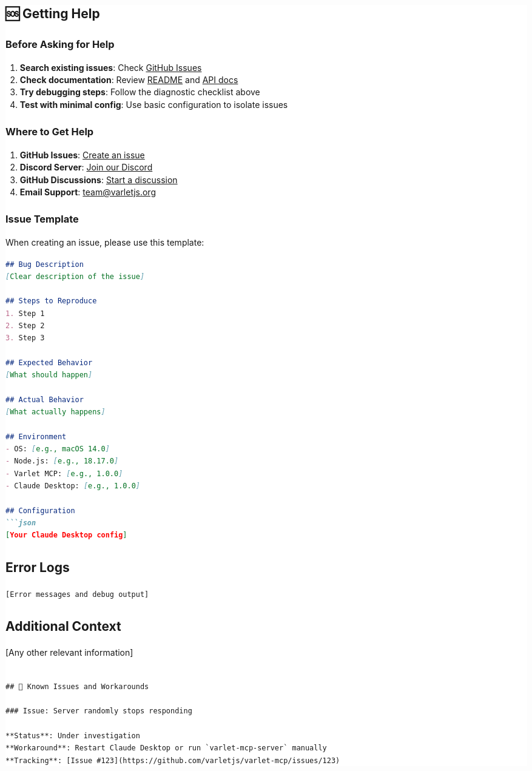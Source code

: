 ## 🆘 Getting Help

### Before Asking for Help

1. **Search existing issues**: Check [GitHub Issues](https://github.com/varletjs/varlet-mcp/issues)
2. **Check documentation**: Review [README](../README.md) and [API docs](api.md)
3. **Try debugging steps**: Follow the diagnostic checklist above
4. **Test with minimal config**: Use basic configuration to isolate issues

### Where to Get Help

1. **GitHub Issues**: [Create an issue](https://github.com/varletjs/varlet-mcp/issues/new)
2. **Discord Server**: [Join our Discord](https://discord.gg/varlet)
3. **GitHub Discussions**: [Start a discussion](https://github.com/varletjs/varlet-mcp/discussions)
4. **Email Support**: [team@varletjs.org](mailto:team@varletjs.org)

### Issue Template

When creating an issue, please use this template:

```markdown
## Bug Description
[Clear description of the issue]

## Steps to Reproduce
1. Step 1
2. Step 2
3. Step 3

## Expected Behavior
[What should happen]

## Actual Behavior
[What actually happens]

## Environment
- OS: [e.g., macOS 14.0]
- Node.js: [e.g., 18.17.0]
- Varlet MCP: [e.g., 1.0.0]
- Claude Desktop: [e.g., 1.0.0]

## Configuration
```json
[Your Claude Desktop config]
```

## Error Logs
```
[Error messages and debug output]
```

## Additional Context
[Any other relevant information]
```

## 🔄 Known Issues and Workarounds

### Issue: Server randomly stops responding

**Status**: Under investigation
**Workaround**: Restart Claude Desktop or run `varlet-mcp-server` manually
**Tracking**: [Issue #123](https://github.com/varletjs/varlet-mcp/issues/123)

```